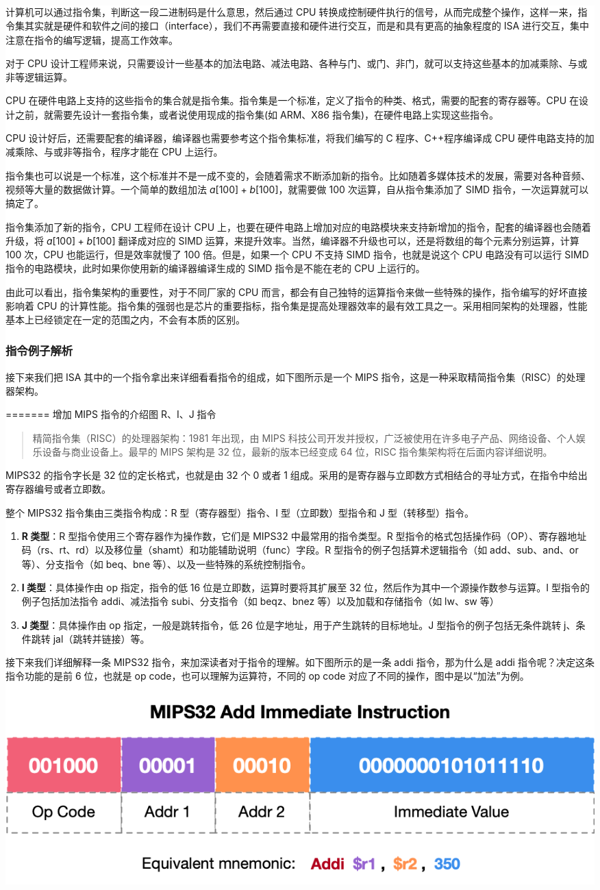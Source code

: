 计算机可以通过指令集，判断这一段二进制码是什么意思，然后通过 CPU 转换成控制硬件执行的信号，从而完成整个操作，这样一来，指令集其实就是硬件和软件之间的接口（interface），我们不再需要直接和硬件进行交互，而是和具有更高的抽象程度的 ISA 进行交互，集中注意在指令的编写逻辑，提高工作效率。

对于 CPU 设计工程师来说，只需要设计一些基本的加法电路、减法电路、各种与门、或门、非门，就可以支持这些基本的加减乘除、与或非等逻辑运算。

CPU 在硬件电路上支持的这些指令的集合就是指令集。指令集是一个标准，定义了指令的种类、格式，需要的配套的寄存器等。CPU 在设计之前，就需要先设计一套指令集，或者说使用现成的指令集(如 ARM、X86 指令集)，在硬件电路上实现这些指令。

CPU 设计好后，还需要配套的编译器，编译器也需要参考这个指令集标准，将我们编写的 C 程序、C++程序编译成 CPU 硬件电路支持的加减乘除、与或非等指令，程序才能在 CPU 上运行。

指令集也可以说是一个标准，这个标准并不是一成不变的，会随着需求不断添加新的指令。比如随着多媒体技术的发展，需要对各种音频、视频等大量的数据做计算。一个简单的数组加法 $a[100]+b[100]$，就需要做 100 次运算，自从指令集添加了 SIMD 指令，一次运算就可以搞定了。

指令集添加了新的指令，CPU 工程师在设计 CPU 上，也要在硬件电路上增加对应的电路模块来支持新增加的指令，配套的编译器也会随着升级，将 $a[100]+b[100]$ 翻译成对应的 SIMD 运算，来提升效率。当然，编译器不升级也可以，还是将数组的每个元素分别运算，计算 100 次，CPU 也能运行，但是效率就慢了 100 倍。但是，如果一个 CPU 不支持 SIMD 指令，也就是说这个 CPU 电路没有可以运行 SIMD 指令的电路模块，此时如果你使用新的编译器编译生成的 SIMD 指令是不能在老的 CPU 上运行的。

由此可以看出，指令集架构的重要性，对于不同厂家的 CPU 而言，都会有自己独特的运算指令来做一些特殊的操作，指令编写的好坏直接影响着 CPU 的计算性能。指令集的强弱也是芯片的重要指标，指令集是提高处理器效率的最有效工具之一。采用相同架构的处理器，性能基本上已经锁定在一定的范围之内，不会有本质的区别。

### 指令例子解析

接下来我们把 ISA 其中的一个指令拿出来详细看看指令的组成，如下图所示是一个 MIPS 指令，这是一种采取精简指令集（RISC）的处理器架构。

======= 增加 MIPS 指令的介绍图 R、I、J 指令

> 精简指令集（RISC）的处理器架构：1981 年出现，由 MIPS 科技公司开发并授权，广泛被使用在许多电子产品、网络设备、个人娱乐设备与商业设备上。最早的 MIPS 架构是 32 位，最新的版本已经变成 64 位，RISC 指令集架构将在后面内容详细说明。

MIPS32 的指令字长是 32 位的定长格式，也就是由 32 个 0 或者 1 组成。采用的是寄存器与立即数方式相结合的寻址方式，在指令中给出寄存器编号或者立即数。

整个 MIPS32 指令集由三类指令构成：R 型（寄存器型）指令、I 型（立即数）型指令和 J 型（转移型）指令。

1. **R 类型**：R 型指令使用三个寄存器作为操作数，它们是 MIPS32 中最常用的指令类型。R 型指令的格式包括操作码（OP）、寄存器地址码（rs、rt、rd）以及移位量（shamt）和功能辅助说明（func）字段。R 型指令的例子包括算术逻辑指令（如 add、sub、and、or 等）、分支指令（如 beq、bne 等）、以及一些特殊的系统控制指令。

2. **I 类型**：具体操作由 op 指定，指令的低 16 位是立即数，运算时要将其扩展至 32 位，然后作为其中一个源操作数参与运算。I 型指令的例子包括加法指令 addi、减法指令 subi、分支指令（如 beqz、bnez 等）以及加载和存储指令（如 lw、sw 等）

3. **J 类型**：具体操作由 op 指定，一般是跳转指令，低 26 位是字地址，用于产生跳转的目标地址。J 型指令的例子包括无条件跳转 j、条件跳转 jal（跳转并链接）等。

接下来我们详细解释一条 MIPS32 指令，来加深读者对于指令的理解。如下图所示的是一条 addi 指令，那为什么是 addi 指令呢？决定这条指令功能的是前 6 位，也就是 op code，也可以理解为运算符，不同的 op code 对应了不同的操作，图中是以“加法”为例。

![ISA](images/02CPUISA02.png)
